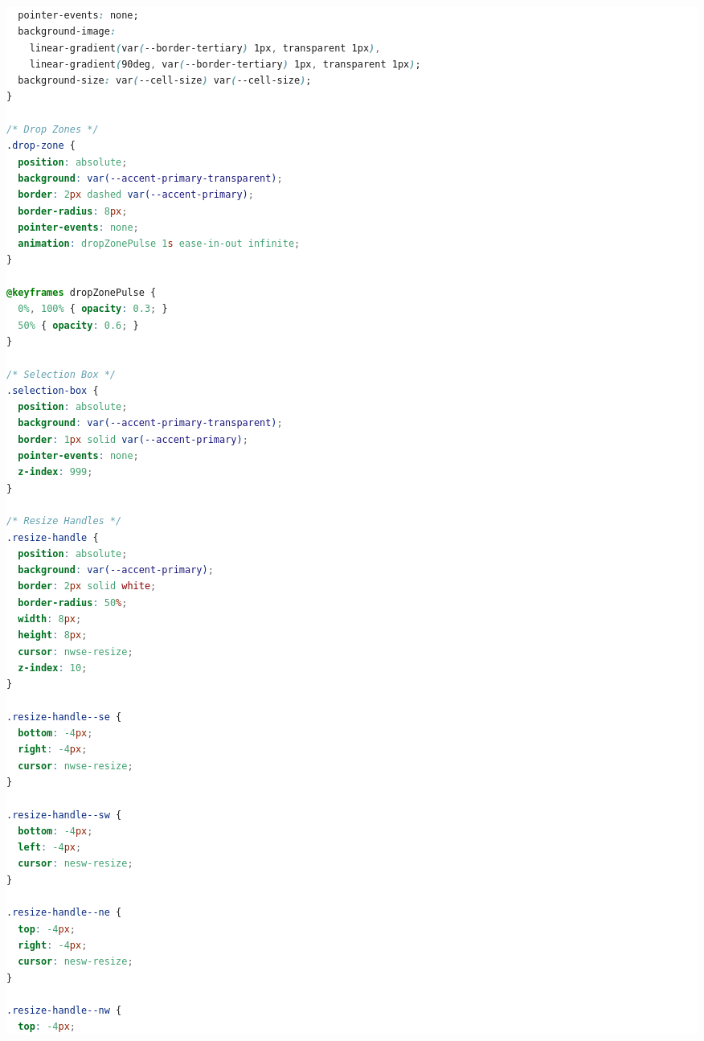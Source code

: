 ```css
  pointer-events: none;
  background-image:
    linear-gradient(var(--border-tertiary) 1px, transparent 1px),
    linear-gradient(90deg, var(--border-tertiary) 1px, transparent 1px);
  background-size: var(--cell-size) var(--cell-size);
}

/* Drop Zones */
.drop-zone {
  position: absolute;
  background: var(--accent-primary-transparent);
  border: 2px dashed var(--accent-primary);
  border-radius: 8px;
  pointer-events: none;
  animation: dropZonePulse 1s ease-in-out infinite;
}

@keyframes dropZonePulse {
  0%, 100% { opacity: 0.3; }
  50% { opacity: 0.6; }
}

/* Selection Box */
.selection-box {
  position: absolute;
  background: var(--accent-primary-transparent);
  border: 1px solid var(--accent-primary);
  pointer-events: none;
  z-index: 999;
}

/* Resize Handles */
.resize-handle {
  position: absolute;
  background: var(--accent-primary);
  border: 2px solid white;
  border-radius: 50%;
  width: 8px;
  height: 8px;
  cursor: nwse-resize;
  z-index: 10;
}

.resize-handle--se {
  bottom: -4px;
  right: -4px;
  cursor: nwse-resize;
}

.resize-handle--sw {
  bottom: -4px;
  left: -4px;
  cursor: nesw-resize;
}

.resize-handle--ne {
  top: -4px;
  right: -4px;
  cursor: nesw-resize;
}

.resize-handle--nw {
  top: -4px;
```